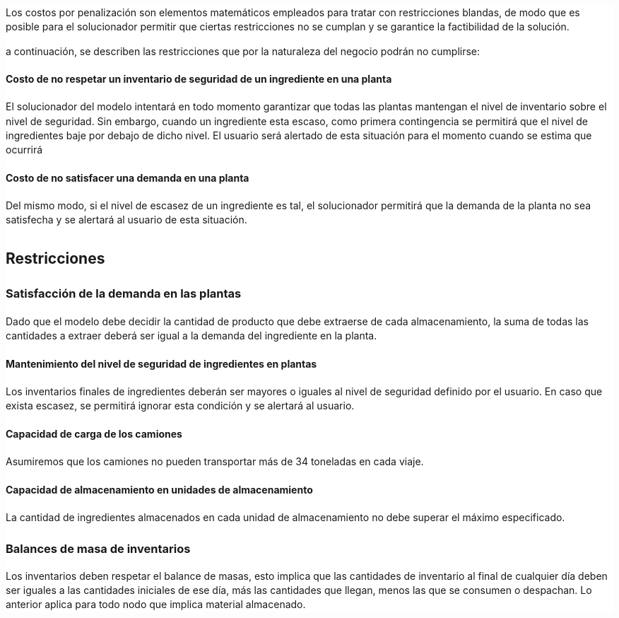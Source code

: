 Los costos por penalización son elementos matemáticos empleados para tratar con restricciones blandas, de modo que es posible para el solucionador permitir que ciertas restricciones no se cumplan y se garantice la factibilidad de la solución. 

a continuación, se describen las restricciones que por la naturaleza del negocio podrán no cumplirse: 

#### Costo de no respetar un inventario de seguridad de un ingrediente en una planta

El solucionador del modelo intentará en todo momento garantizar que todas las plantas mantengan el nivel de inventario sobre el nivel de seguridad. Sin embargo, cuando un ingrediente esta escaso, como primera contingencia se permitirá que el nivel de ingredientes baje por debajo de dicho nivel. El usuario será alertado de esta situación para el momento cuando se estima que ocurrirá

#### Costo de no satisfacer una demanda en una planta

Del mismo modo, si el nivel de escasez de un ingrediente es tal, el solucionador permitirá que la demanda de la planta no sea satisfecha y se alertará al usuario de esta situación.

## Restricciones

### Satisfacción de la demanda en las plantas

Dado que el modelo debe decidir la cantidad de producto que debe extraerse de cada almacenamiento, la suma de todas las cantidades a extraer deberá ser igual a la demanda del ingrediente en la planta.

#### Mantenimiento del nivel de seguridad de ingredientes en plantas

Los inventarios finales de ingredientes deberán ser mayores o iguales al nivel de seguridad definido por el usuario. En caso que exista escasez, se permitirá ignorar esta condición y se alertará al usuario.

#### Capacidad de carga de los camiones

Asumiremos que los camiones no pueden transportar más de 34 toneladas en cada viaje.

#### Capacidad de almacenamiento en unidades de almacenamiento

La cantidad de ingredientes almacenados en cada unidad de almacenamiento no debe superar el máximo especificado.

### Balances de masa de inventarios

Los inventarios deben respetar el balance de masas, esto implica que las cantidades de inventario al final de cualquier día deben ser iguales a las cantidades iniciales de ese día, más las cantidades que llegan, menos las que se consumen o despachan. Lo anterior aplica para todo nodo que implica material almacenado.
